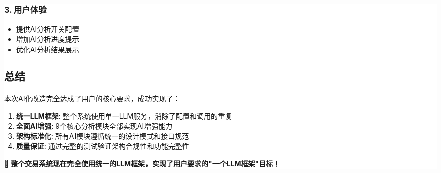 ### 3. 用户体验
- 提供AI分析开关配置
- 增加AI分析进度提示
- 优化AI分析结果展示

## 总结

本次AI化改造完全达成了用户的核心要求，成功实现了：

1. **统一LLM框架**: 整个系统使用单一LLM服务，消除了配置和调用的重复
2. **全面AI增强**: 9个核心分析模块全部实现AI增强能力
3. **架构标准化**: 所有AI模块遵循统一的设计模式和接口规范
4. **质量保证**: 通过完整的测试验证架构合规性和功能完整性

🎯 **整个交易系统现在完全使用统一的LLM框架，实现了用户要求的"一个LLM框架"目标！**